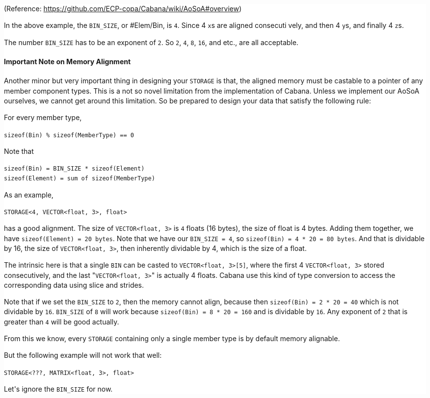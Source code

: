 (Reference: https://github.com/ECP-copa/Cabana/wiki/AoSoA#overview)

In the above example, the `BIN_SIZE`, or #Elem/Bin, is `4`. Since 4 `x`s are aligned consecuti
vely, and then 4 `y`s, and finally 4 `z`s.

The number `BIN_SIZE` has to be an exponent of `2`. So `2`, `4`, `8`, `16`, and etc., are all
acceptable.

#### Important Note on Memory Alignment

Another minor but very important thing in designing your `STORAGE` is that, the aligned memory
must be castable to a pointer of any member component types. This is a not so novel limitation
from the implementation of Cabana. Unless we implement our AoSoA ourselves, we cannot get
around this limitation. So be prepared to design your data that satisfy the following rule:

For every member type,

```
sizeof(Bin) % sizeof(MemberType) == 0
```

Note that

```
sizeof(Bin) = BIN_SIZE * sizeof(Element)
sizeof(Element) = sum of sizeof(MemberType)
```

As an example,

```
STORAGE<4, VECTOR<float, 3>, float>
```

has a good alignment. The size of `VECTOR<float, 3>` is `4` floats (16 bytes), the size of
float is 4 bytes. Adding them together, we have `sizeof(Element) = 20 bytes`. Note that we
have our `BIN_SIZE = 4`, so `sizeof(Bin) = 4 * 20 = 80 bytes`. And that is dividable by 16,
the size of `VECTOR<float, 3>`, then inherently dividable by 4, which is the size of a
float.

The intrinsic here is that a single `BIN` can be casted to `VECTOR<float, 3>[5]`, where the
first 4 `VECTOR<float, 3>` stored consecutively, and the last "`VECTOR<float, 3>`" is
actually 4 floats. Cabana use this kind of type conversion to access the corresponding data
using slice and strides.

Note that if we set the `BIN_SIZE` to `2`, then the memory cannot align, because then
`sizeof(Bin) = 2 * 20 = 40` which is not dividable by `16`. `BIN_SIZE` of `8` will work
because `sizeof(Bin) = 8 * 20 = 160` and is dividable by `16`. Any exponent of `2` that
is greater than `4` will be good actually.

From this we know, every `STORAGE` containing only a single member type is by default
memory alignable.

But the following example will not work that well:

```
STORAGE<???, MATRIX<float, 3>, float>
```

Let's ignore the `BIN_SIZE` for now.
